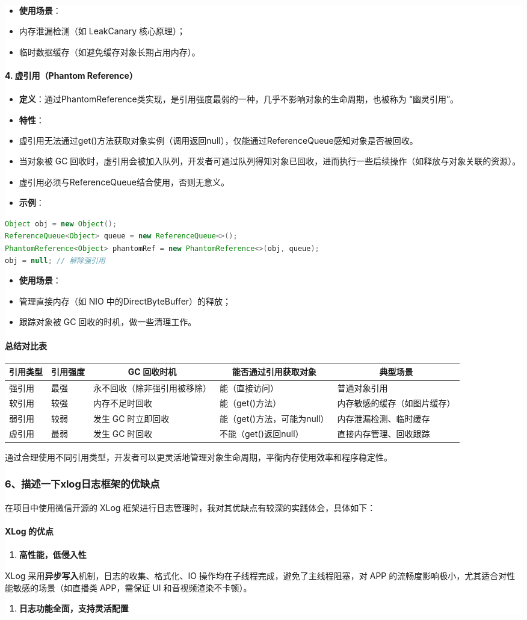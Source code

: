 - **使用场景**：

- 内存泄漏检测（如 LeakCanary 核心原理）；

- 临时数据缓存（如避免缓存对象长期占用内存）。

#### **4. 虚引用（Phantom Reference）**

- **定义**：通过PhantomReference类实现，是引用强度最弱的一种，几乎不影响对象的生命周期，也被称为 “幽灵引用”。

- **特性**：

- 虚引用无法通过get()方法获取对象实例（调用返回null），仅能通过ReferenceQueue感知对象是否被回收。

- 当对象被 GC 回收时，虚引用会被加入队列，开发者可通过队列得知对象已回收，进而执行一些后续操作（如释放与对象关联的资源）。

- 虚引用必须与ReferenceQueue结合使用，否则无意义。

- **示例**：

```java
Object obj = new Object();
ReferenceQueue<Object> queue = new ReferenceQueue<>();
PhantomReference<Object> phantomRef = new PhantomReference<>(obj, queue);
obj = null; // 解除强引用
```

- **使用场景**：

- 管理直接内存（如 NIO 中的DirectByteBuffer）的释放；

- 跟踪对象被 GC 回收的时机，做一些清理工作。

#### **总结对比表**

| 引用类型 | 引用强度 | GC 回收时机                  | 能否通过引用获取对象        | 典型场景                     |
| -------- | -------- | ---------------------------- | --------------------------- | ---------------------------- |
| 强引用   | 最强     | 永不回收（除非强引用被移除） | 能（直接访问）              | 普通对象引用                 |
| 软引用   | 较强     | 内存不足时回收               | 能（get()方法）             | 内存敏感的缓存（如图片缓存） |
| 弱引用   | 较弱     | 发生 GC 时立即回收           | 能（get()方法，可能为null） | 内存泄漏检测、临时缓存       |
| 虚引用   | 最弱     | 发生 GC 时回收               | 不能（get()返回null）       | 直接内存管理、回收跟踪       |

通过合理使用不同引用类型，开发者可以更灵活地管理对象生命周期，平衡内存使用效率和程序稳定性。



### 6、描述一下xlog日志框架的优缺点

在项目中使用微信开源的 XLog 框架进行日志管理时，我对其优缺点有较深的实践体会，具体如下：

#### **XLog 的优点**

1. **高性能，低侵入性**

XLog 采用**异步写入**机制，日志的收集、格式化、IO 操作均在子线程完成，避免了主线程阻塞，对 APP 的流畅度影响极小，尤其适合对性能敏感的场景（如直播类 APP，需保证 UI 和音视频渲染不卡顿）。

1. **日志功能全面，支持灵活配置**
